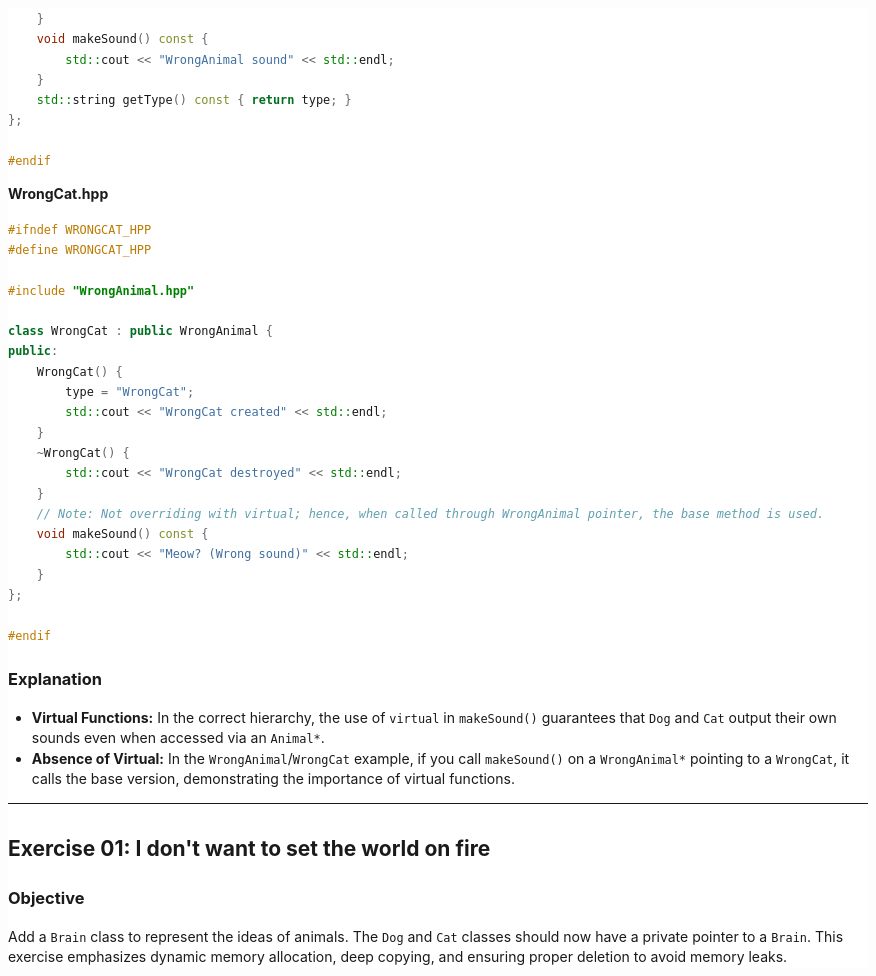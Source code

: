 ```cpp
    }
    void makeSound() const {
        std::cout << "WrongAnimal sound" << std::endl;
    }
    std::string getType() const { return type; }
};

#endif
```

**WrongCat.hpp**
```cpp
#ifndef WRONGCAT_HPP
#define WRONGCAT_HPP

#include "WrongAnimal.hpp"

class WrongCat : public WrongAnimal {
public:
    WrongCat() {
        type = "WrongCat";
        std::cout << "WrongCat created" << std::endl;
    }
    ~WrongCat() {
        std::cout << "WrongCat destroyed" << std::endl;
    }
    // Note: Not overriding with virtual; hence, when called through WrongAnimal pointer, the base method is used.
    void makeSound() const {
        std::cout << "Meow? (Wrong sound)" << std::endl;
    }
};

#endif
```

### Explanation

- **Virtual Functions:** In the correct hierarchy, the use of `virtual` in `makeSound()` guarantees that `Dog` and `Cat` output their own sounds even when accessed via an `Animal*`.  
- **Absence of Virtual:** In the `WrongAnimal`/`WrongCat` example, if you call `makeSound()` on a `WrongAnimal*` pointing to a `WrongCat`, it calls the base version, demonstrating the importance of virtual functions.

---

## Exercise 01: I don't want to set the world on fire

### Objective

Add a `Brain` class to represent the ideas of animals. The `Dog` and `Cat` classes should now have a private pointer to a `Brain`. This exercise emphasizes dynamic memory allocation, deep copying, and ensuring proper deletion to avoid memory leaks.
